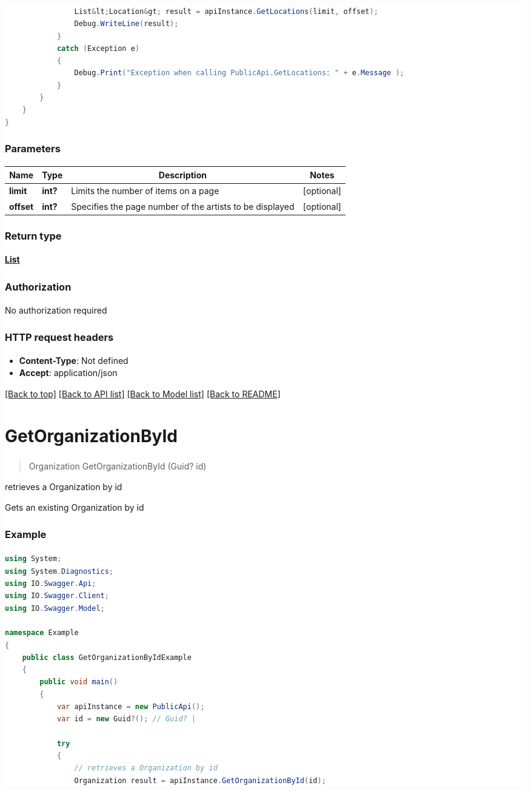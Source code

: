 ```csharp
                List&lt;Location&gt; result = apiInstance.GetLocations(limit, offset);
                Debug.WriteLine(result);
            }
            catch (Exception e)
            {
                Debug.Print("Exception when calling PublicApi.GetLocations: " + e.Message );
            }
        }
    }
}
```

### Parameters

Name | Type | Description  | Notes
------------- | ------------- | ------------- | -------------
 **limit** | **int?**| Limits the number of items on a page | [optional] 
 **offset** | **int?**| Specifies the page number of the artists to be displayed | [optional] 

### Return type

[**List<Location>**](Location.md)

### Authorization

No authorization required

### HTTP request headers

 - **Content-Type**: Not defined
 - **Accept**: application/json

[[Back to top]](#) [[Back to API list]](../README.md#documentation-for-api-endpoints) [[Back to Model list]](../README.md#documentation-for-models) [[Back to README]](../README.md)
<a name="getorganizationbyid"></a>
# **GetOrganizationById**
> Organization GetOrganizationById (Guid? id)

retrieves a Organization by id

Gets an existing Organization by id

### Example
```csharp
using System;
using System.Diagnostics;
using IO.Swagger.Api;
using IO.Swagger.Client;
using IO.Swagger.Model;

namespace Example
{
    public class GetOrganizationByIdExample
    {
        public void main()
        {
            var apiInstance = new PublicApi();
            var id = new Guid?(); // Guid? | 

            try
            {
                // retrieves a Organization by id
                Organization result = apiInstance.GetOrganizationById(id);
```